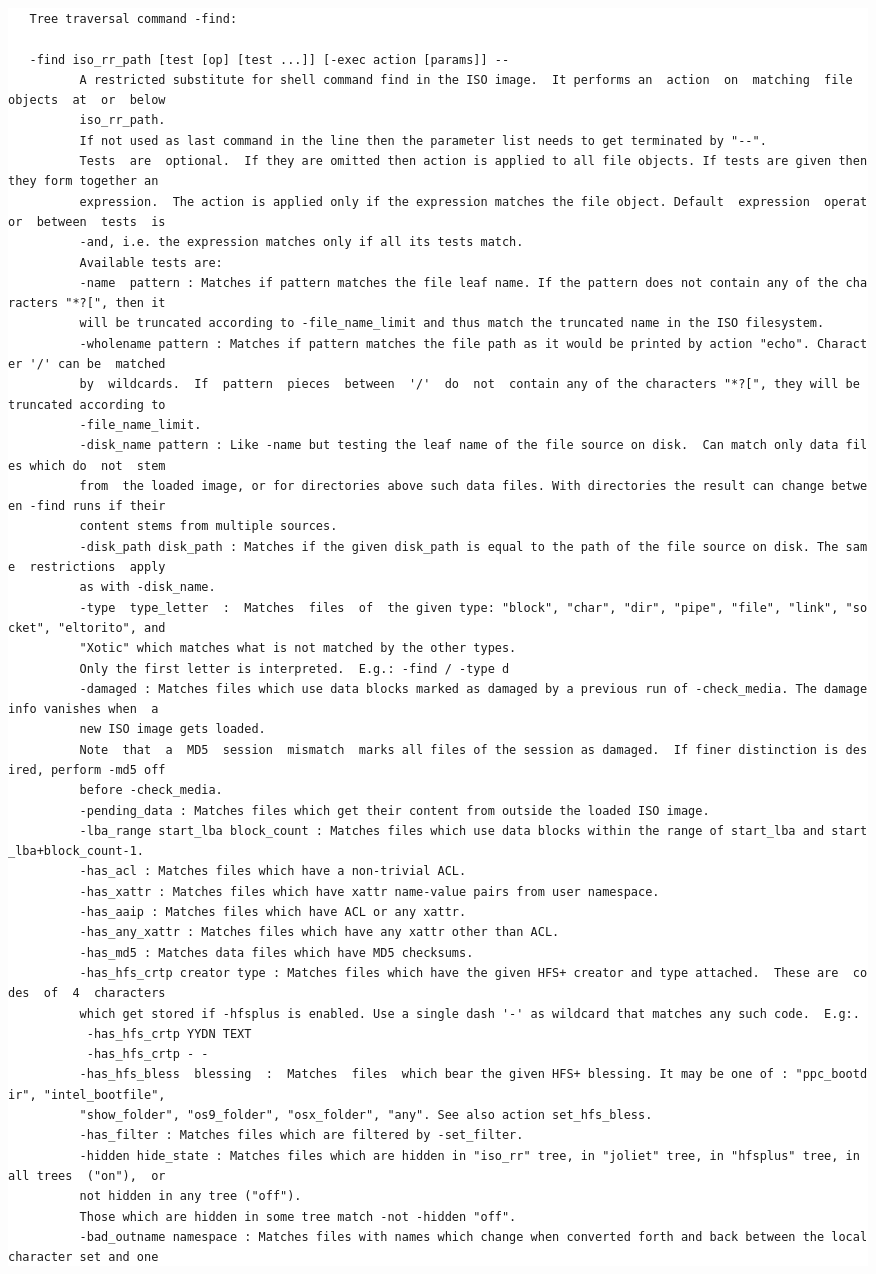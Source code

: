        Tree traversal command -find:

       -find iso_rr_path [test [op] [test ...]] [-exec action [params]] --
              A restricted substitute for shell command find in the ISO image.  It performs an  action  on  matching  file  objects  at  or  below
              iso_rr_path.
              If not used as last command in the line then the parameter list needs to get terminated by "--".
              Tests  are  optional.  If they are omitted then action is applied to all file objects. If tests are given then they form together an
              expression.  The action is applied only if the expression matches the file object. Default  expression  operator  between  tests  is
              -and, i.e. the expression matches only if all its tests match.
              Available tests are:
              -name  pattern : Matches if pattern matches the file leaf name. If the pattern does not contain any of the characters "*?[", then it
              will be truncated according to -file_name_limit and thus match the truncated name in the ISO filesystem.
              -wholename pattern : Matches if pattern matches the file path as it would be printed by action "echo". Character '/' can be  matched
              by  wildcards.  If  pattern  pieces  between  '/'  do  not  contain any of the characters "*?[", they will be truncated according to
              -file_name_limit.
              -disk_name pattern : Like -name but testing the leaf name of the file source on disk.  Can match only data files which do  not  stem
              from  the loaded image, or for directories above such data files. With directories the result can change between -find runs if their
              content stems from multiple sources.
              -disk_path disk_path : Matches if the given disk_path is equal to the path of the file source on disk. The same  restrictions  apply
              as with -disk_name.
              -type  type_letter  :  Matches  files  of  the given type: "block", "char", "dir", "pipe", "file", "link", "socket", "eltorito", and
              "Xotic" which matches what is not matched by the other types.
              Only the first letter is interpreted.  E.g.: -find / -type d
              -damaged : Matches files which use data blocks marked as damaged by a previous run of -check_media. The damage info vanishes when  a
              new ISO image gets loaded.
              Note  that  a  MD5  session  mismatch  marks all files of the session as damaged.  If finer distinction is desired, perform -md5 off
              before -check_media.
              -pending_data : Matches files which get their content from outside the loaded ISO image.
              -lba_range start_lba block_count : Matches files which use data blocks within the range of start_lba and start_lba+block_count-1.
              -has_acl : Matches files which have a non-trivial ACL.
              -has_xattr : Matches files which have xattr name-value pairs from user namespace.
              -has_aaip : Matches files which have ACL or any xattr.
              -has_any_xattr : Matches files which have any xattr other than ACL.
              -has_md5 : Matches data files which have MD5 checksums.
              -has_hfs_crtp creator type : Matches files which have the given HFS+ creator and type attached.  These are  codes  of  4  characters
              which get stored if -hfsplus is enabled. Use a single dash '-' as wildcard that matches any such code.  E.g:.
               -has_hfs_crtp YYDN TEXT
               -has_hfs_crtp - -
              -has_hfs_bless  blessing  :  Matches  files  which bear the given HFS+ blessing. It may be one of : "ppc_bootdir", "intel_bootfile",
              "show_folder", "os9_folder", "osx_folder", "any". See also action set_hfs_bless.
              -has_filter : Matches files which are filtered by -set_filter.
              -hidden hide_state : Matches files which are hidden in "iso_rr" tree, in "joliet" tree, in "hfsplus" tree, in all trees  ("on"),  or
              not hidden in any tree ("off").
              Those which are hidden in some tree match -not -hidden "off".
              -bad_outname namespace : Matches files with names which change when converted forth and back between the local character set and one